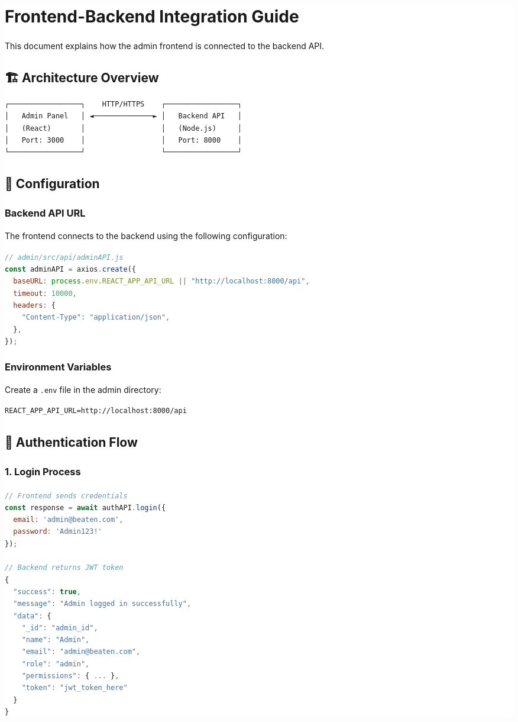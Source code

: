 # Frontend-Backend Integration Guide

This document explains how the admin frontend is connected to the backend API.

## 🏗️ **Architecture Overview**

```
┌─────────────────┐    HTTP/HTTPS    ┌─────────────────┐
│   Admin Panel   │ ◄──────────────► │   Backend API   │
│   (React)       │                  │   (Node.js)     │
│   Port: 3000    │                  │   Port: 8000    │
└─────────────────┘                  └─────────────────┘
```

## 🔧 **Configuration**

### **Backend API URL**

The frontend connects to the backend using the following configuration:

```javascript
// admin/src/api/adminAPI.js
const adminAPI = axios.create({
  baseURL: process.env.REACT_APP_API_URL || "http://localhost:8000/api",
  timeout: 10000,
  headers: {
    "Content-Type": "application/json",
  },
});
```

### **Environment Variables**

Create a `.env` file in the admin directory:

```env
REACT_APP_API_URL=http://localhost:8000/api
```

## 🔐 **Authentication Flow**

### **1. Login Process**

```javascript
// Frontend sends credentials
const response = await authAPI.login({
  email: 'admin@beaten.com',
  password: 'Admin123!'
});

// Backend returns JWT token
{
  "success": true,
  "message": "Admin logged in successfully",
  "data": {
    "_id": "admin_id",
    "name": "Admin",
    "email": "admin@beaten.com",
    "role": "admin",
    "permissions": { ... },
    "token": "jwt_token_here"
  }
}
```